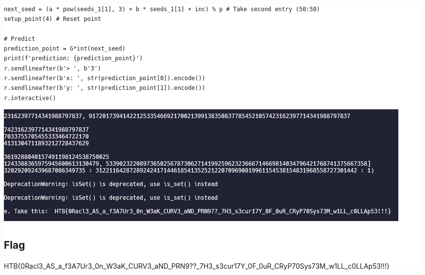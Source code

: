 ```
next_seed = (a * pow(seeds_1[1], 3) + b * seeds_1[1] + inc) % p # Take second entry (50:50)
setup_point(4) # Reset point

# Predict
prediction_point = G*int(next_seed)
print(f'prediction: {prediction_point}')
r.sendlineafter(b'> ', b'3')
r.sendlineafter(b'x: ', str(prediction_point[0]).encode())
r.sendlineafter(b'y: ', str(prediction_point[1]).encode())
r.interactive()
```
![](usewz3c.png)

## Flag
HTB{0Racl3_AS_a_f3A7Ur3_0n_W3aK_CURV3_aND_PRN9??_7H3_s3cur17Y_0F_0uR_CRyP70Sys73M_w1LL_c0LLAp53!!!}